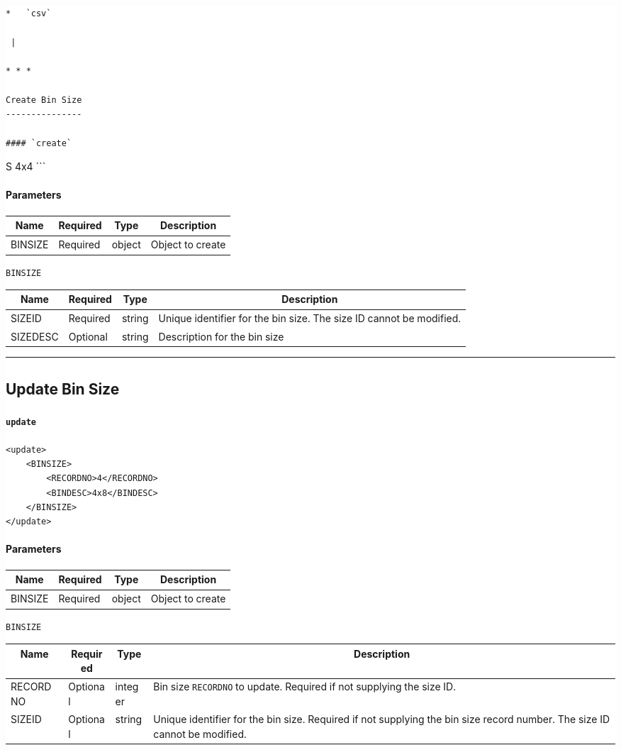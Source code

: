 ```
*   `csv`

 |

* * *

Create Bin Size
---------------

#### `create`

```
<create>
    <BINSIZE>
        <SIZEID>S</SIZEID>
        <SIZEDESC>4x4</SIZEDESC>
    </BINSIZE>
</create>
```

#### Parameters

| Name | Required | Type | Description |
| --- | --- | --- | --- |
| BINSIZE | Required | object | Object to create |

`BINSIZE`

| Name | Required | Type | Description |
| --- | --- | --- | --- |
| SIZEID | Required | string | Unique identifier for the bin size. The size ID cannot be modified. |
| SIZEDESC | Optional | string | Description for the bin size |

* * *

Update Bin Size
---------------

#### `update`

```
<update>
    <BINSIZE>
        <RECORDNO>4</RECORDNO>
        <BINDESC>4x8</BINDESC>
    </BINSIZE>
</update>
```

#### Parameters

| Name | Required | Type | Description |
| --- | --- | --- | --- |
| BINSIZE | Required | object | Object to create |

`BINSIZE`

| Name | Required | Type | Description |
| --- | --- | --- | --- |
| RECORDNO | Optional | integer | Bin size `RECORDNO` to update. Required if not supplying the size ID. |
| SIZEID | Optional | string | Unique identifier for the bin size. Required if not supplying the bin size record number. The size ID cannot be modified. |
```